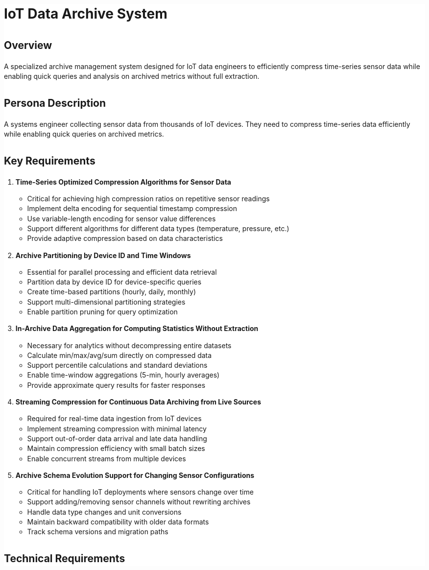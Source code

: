 # IoT Data Archive System

## Overview
A specialized archive management system designed for IoT data engineers to efficiently compress time-series sensor data while enabling quick queries and analysis on archived metrics without full extraction.

## Persona Description
A systems engineer collecting sensor data from thousands of IoT devices. They need to compress time-series data efficiently while enabling quick queries on archived metrics.

## Key Requirements

1. **Time-Series Optimized Compression Algorithms for Sensor Data**
   - Critical for achieving high compression ratios on repetitive sensor readings
   - Implement delta encoding for sequential timestamp compression
   - Use variable-length encoding for sensor value differences
   - Support different algorithms for different data types (temperature, pressure, etc.)
   - Provide adaptive compression based on data characteristics

2. **Archive Partitioning by Device ID and Time Windows**
   - Essential for parallel processing and efficient data retrieval
   - Partition data by device ID for device-specific queries
   - Create time-based partitions (hourly, daily, monthly)
   - Support multi-dimensional partitioning strategies
   - Enable partition pruning for query optimization

3. **In-Archive Data Aggregation for Computing Statistics Without Extraction**
   - Necessary for analytics without decompressing entire datasets
   - Calculate min/max/avg/sum directly on compressed data
   - Support percentile calculations and standard deviations
   - Enable time-window aggregations (5-min, hourly averages)
   - Provide approximate query results for faster responses

4. **Streaming Compression for Continuous Data Archiving from Live Sources**
   - Required for real-time data ingestion from IoT devices
   - Implement streaming compression with minimal latency
   - Support out-of-order data arrival and late data handling
   - Maintain compression efficiency with small batch sizes
   - Enable concurrent streams from multiple devices

5. **Archive Schema Evolution Support for Changing Sensor Configurations**
   - Critical for handling IoT deployments where sensors change over time
   - Support adding/removing sensor channels without rewriting archives
   - Handle data type changes and unit conversions
   - Maintain backward compatibility with older data formats
   - Track schema versions and migration paths

## Technical Requirements

